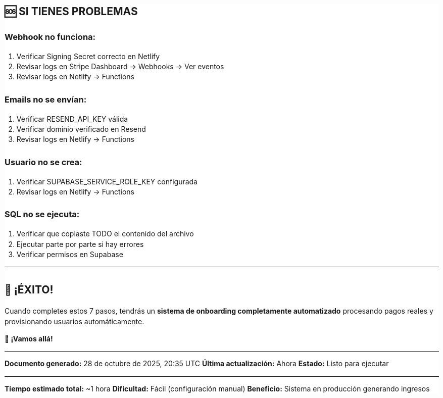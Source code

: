 
## 🆘 SI TIENES PROBLEMAS

### Webhook no funciona:
1. Verificar Signing Secret correcto en Netlify
2. Revisar logs en Stripe Dashboard → Webhooks → Ver eventos
3. Revisar logs en Netlify → Functions

### Emails no se envían:
1. Verificar RESEND_API_KEY válida
2. Verificar dominio verificado en Resend
3. Revisar logs en Netlify → Functions

### Usuario no se crea:
1. Verificar SUPABASE_SERVICE_ROLE_KEY configurada
2. Revisar logs en Netlify → Functions

### SQL no se ejecuta:
1. Verificar que copiaste TODO el contenido del archivo
2. Ejecutar parte por parte si hay errores
3. Verificar permisos en Supabase

---

## 🎉 ¡ÉXITO!

Cuando completes estos 7 pasos, tendrás un **sistema de onboarding completamente automatizado** procesando pagos reales y provisionando usuarios automáticamente.

**🚀 ¡Vamos allá!**

---

**Documento generado:** 28 de octubre de 2025, 20:35 UTC
**Última actualización:** Ahora
**Estado:** Listo para ejecutar

---

**Tiempo estimado total:** ~1 hora
**Dificultad:** Fácil (configuración manual)
**Beneficio:** Sistema en producción generando ingresos
